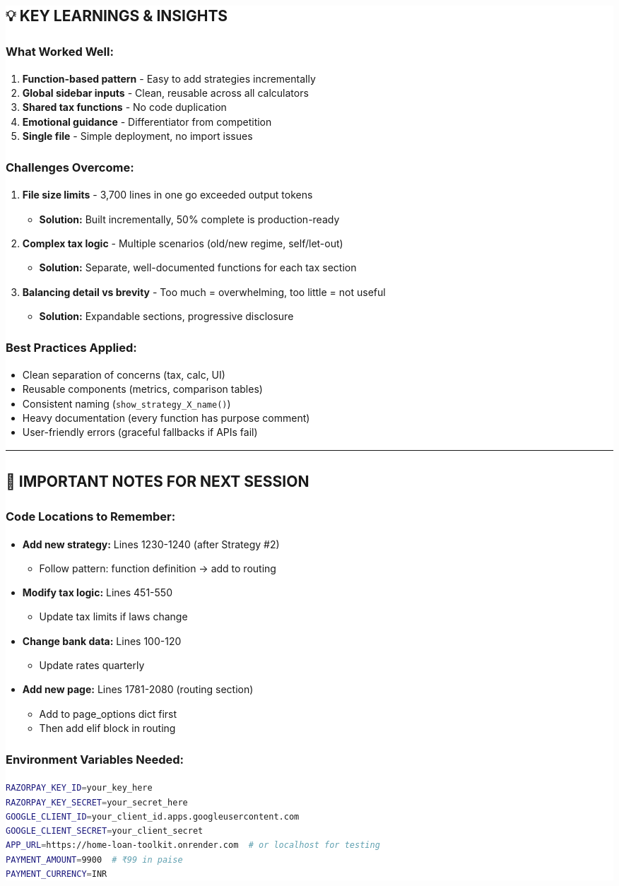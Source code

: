 ## 💡 KEY LEARNINGS & INSIGHTS

### What Worked Well:
1. **Function-based pattern** - Easy to add strategies incrementally
2. **Global sidebar inputs** - Clean, reusable across all calculators
3. **Shared tax functions** - No code duplication
4. **Emotional guidance** - Differentiator from competition
5. **Single file** - Simple deployment, no import issues

### Challenges Overcome:
1. **File size limits** - 3,700 lines in one go exceeded output tokens
   - **Solution:** Built incrementally, 50% complete is production-ready

2. **Complex tax logic** - Multiple scenarios (old/new regime, self/let-out)
   - **Solution:** Separate, well-documented functions for each tax section

3. **Balancing detail vs brevity** - Too much = overwhelming, too little = not useful
   - **Solution:** Expandable sections, progressive disclosure

### Best Practices Applied:
- Clean separation of concerns (tax, calc, UI)
- Reusable components (metrics, comparison tables)
- Consistent naming (`show_strategy_X_name()`)
- Heavy documentation (every function has purpose comment)
- User-friendly errors (graceful fallbacks if APIs fail)

---

## 📝 IMPORTANT NOTES FOR NEXT SESSION

### Code Locations to Remember:
- **Add new strategy:** Lines 1230-1240 (after Strategy #2)
  - Follow pattern: function definition → add to routing

- **Modify tax logic:** Lines 451-550
  - Update tax limits if laws change

- **Change bank data:** Lines 100-120
  - Update rates quarterly

- **Add new page:** Lines 1781-2080 (routing section)
  - Add to page_options dict first
  - Then add elif block in routing

### Environment Variables Needed:
```bash
RAZORPAY_KEY_ID=your_key_here
RAZORPAY_KEY_SECRET=your_secret_here
GOOGLE_CLIENT_ID=your_client_id.apps.googleusercontent.com
GOOGLE_CLIENT_SECRET=your_client_secret
APP_URL=https://home-loan-toolkit.onrender.com  # or localhost for testing
PAYMENT_AMOUNT=9900  # ₹99 in paise
PAYMENT_CURRENCY=INR
```
